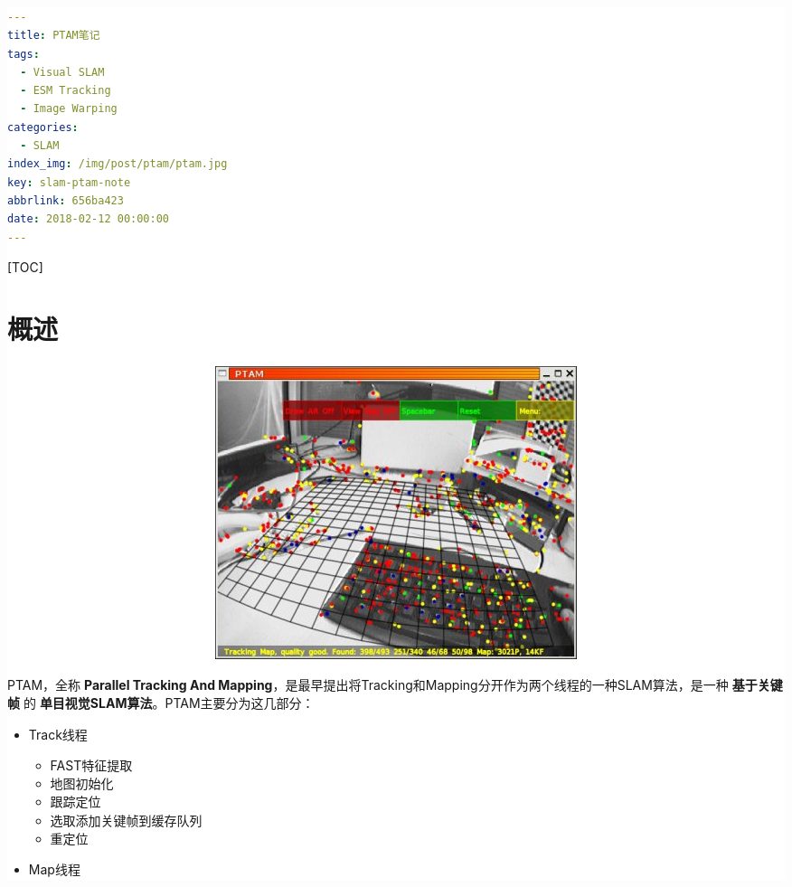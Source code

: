 ```yaml
---
title: PTAM笔记
tags:
  - Visual SLAM
  - ESM Tracking
  - Image Warping
categories:
  - SLAM
index_img: /img/post/ptam/ptam.jpg
key: slam-ptam-note
abbrlink: 656ba423
date: 2018-02-12 00:00:00
---
```


[TOC]

# 概述

<p align="center">
  <img src="/img/post/ptam/ptam.jpg">
</p>

PTAM，全称 **Parallel Tracking And Mapping**，是最早提出将Tracking和Mapping分开作为两个线程的一种SLAM算法，是一种 **基于关键帧** 的 **单目视觉SLAM算法**。PTAM主要分为这几部分：

- Track线程

  * FAST特征提取
  * 地图初始化
  * 跟踪定位
  * 选取添加关键帧到缓存队列
  * 重定位

- Map线程
